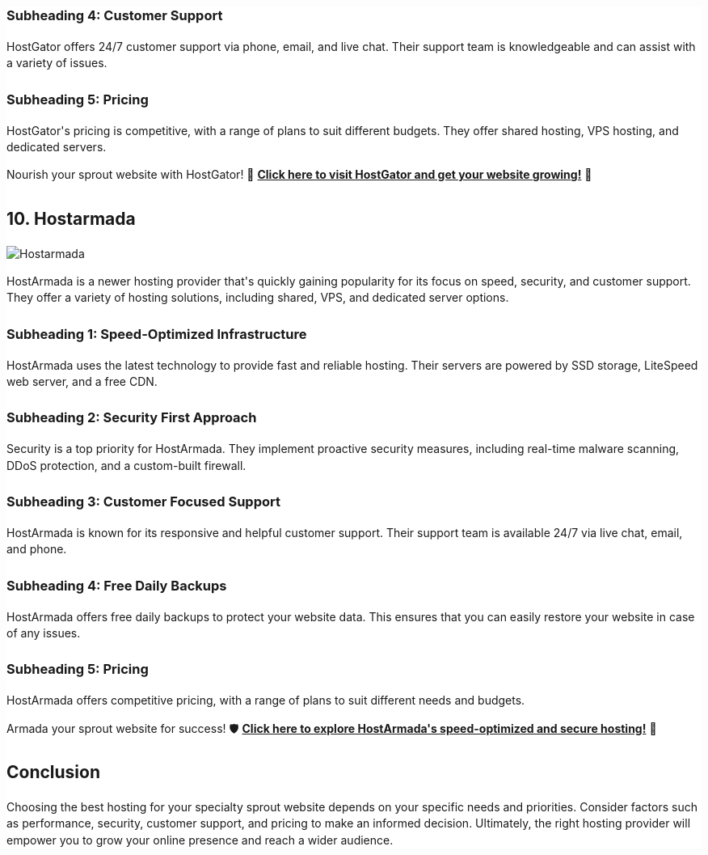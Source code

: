 ### Subheading 4: Customer Support
HostGator offers 24/7 customer support via phone, email, and live chat. Their support team is knowledgeable and can assist with a variety of issues.

### Subheading 5: Pricing
HostGator's pricing is competitive, with a range of plans to suit different budgets. They offer shared hosting, VPS hosting, and dedicated servers.

Nourish your sprout website with HostGator! 🌱 **[Click here to visit HostGator and get your website growing!](https://snipitx.com/hostgator-jy)** 🐊

## 10. Hostarmada

![Hostarmada](https://i.imgur.com/KFbdf3o.jpeg "Hostarmada Hosting")

HostArmada is a newer hosting provider that's quickly gaining popularity for its focus on speed, security, and customer support. They offer a variety of hosting solutions, including shared, VPS, and dedicated server options.

### Subheading 1: Speed-Optimized Infrastructure
HostArmada uses the latest technology to provide fast and reliable hosting. Their servers are powered by SSD storage, LiteSpeed web server, and a free CDN.

### Subheading 2: Security First Approach
Security is a top priority for HostArmada. They implement proactive security measures, including real-time malware scanning, DDoS protection, and a custom-built firewall.

### Subheading 3: Customer Focused Support
HostArmada is known for its responsive and helpful customer support. Their support team is available 24/7 via live chat, email, and phone.

### Subheading 4: Free Daily Backups
HostArmada offers free daily backups to protect your website data. This ensures that you can easily restore your website in case of any issues.

### Subheading 5: Pricing
HostArmada offers competitive pricing, with a range of plans to suit different needs and budgets.

Armada your sprout website for success! 🛡️ **[Click here to explore HostArmada's speed-optimized and secure hosting!](https://snipitx.com/hostarmada-jy)** 🚀

## Conclusion

Choosing the best hosting for your specialty sprout website depends on your specific needs and priorities. Consider factors such as performance, security, customer support, and pricing to make an informed decision. Ultimately, the right hosting provider will empower you to grow your online presence and reach a wider audience.
